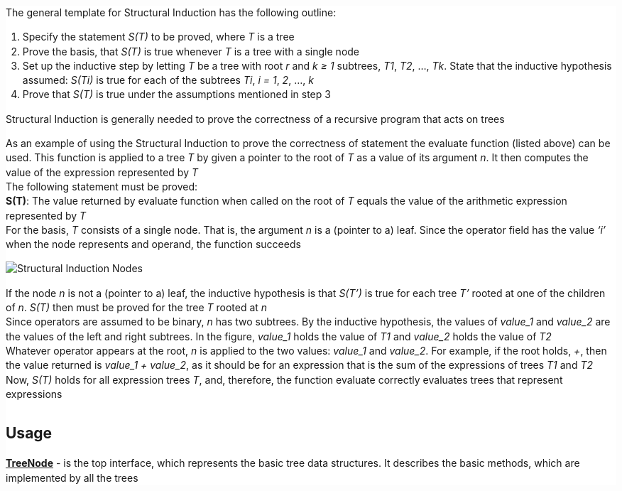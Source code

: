 The general template for Structural Induction has the following outline:

1. Specify the statement *S(T)* to be proved, where *T* is a tree
2. Prove the basis, that *S(T)* is true whenever *T* is a tree with a single node
3. Set up the inductive step by letting *T* be a tree with root *r* and *k ≥ 1* subtrees, *T1*, *T2*, …, *Tk*. 
State that the inductive hypothesis assumed: *S(Ti)* is true for each of the subtrees *Ti*, *i = 1*, *2*, …, *k*
4. Prove that *S(T)* is true under the assumptions mentioned in step 3

Structural Induction is generally needed to prove the correctness of a recursive program that acts on trees

As an example of using the Structural Induction to prove the correctness of statement the  evaluate function 
(listed above) can be used. This function is applied to a tree *T* by given a pointer to the root of *T* as a 
value of its argument *n*. It then computes the value of the expression represented by *T*
<br>The following statement must be proved:
<br>**S(T)**: The value returned by evaluate function when called on the root of *T* equals the value of the arithmetic 
expression represented by *T*
<br>For the basis, *T* consists of a single node. That is, the argument *n* is a (pointer to a) leaf. Since the 
operator field has the value *‘i’* when the node represents and operand, the function succeeds

![Structural Induction Nodes](https://github.com/shell-software/tree/blob/master/assets/structural_induction_nodes.png)

If the node *n* is not a (pointer to a) leaf, the inductive hypothesis is that *S(T’)* is true for each tree *T’* 
rooted at one of the children of *n*. *S(T)* then must be proved for the tree *T* rooted at *n*
<br>Since operators are assumed to be binary, *n* has two subtrees. By the inductive hypothesis, the values of 
*value_1* and *value_2* are the values of the left and right subtrees. In the figure, *value_1* holds the value of 
*T1* and *value_2* holds the value of *T2*
<br>Whatever operator appears at the root, *n* is applied to the two values: *value_1* and *value_2*. For example, 
if the root holds, *+*, then the value returned is *value_1 + value_2*, as it should be for an expression that is 
the sum of the expressions of trees *T1* and *T2*
<br>Now, *S(T)* holds for all expression trees *T*, and, therefore, the function evaluate correctly evaluates trees 
that represent expressions


## Usage

[**TreeNode**](https://github.com/shell-software/tree/blob/master/tree/src/main/java/com/software/shell/util/tree/TreeNode.java) - 
is the top interface, which represents the basic tree data structures. It describes the basic methods, which are 
implemented by all the trees

